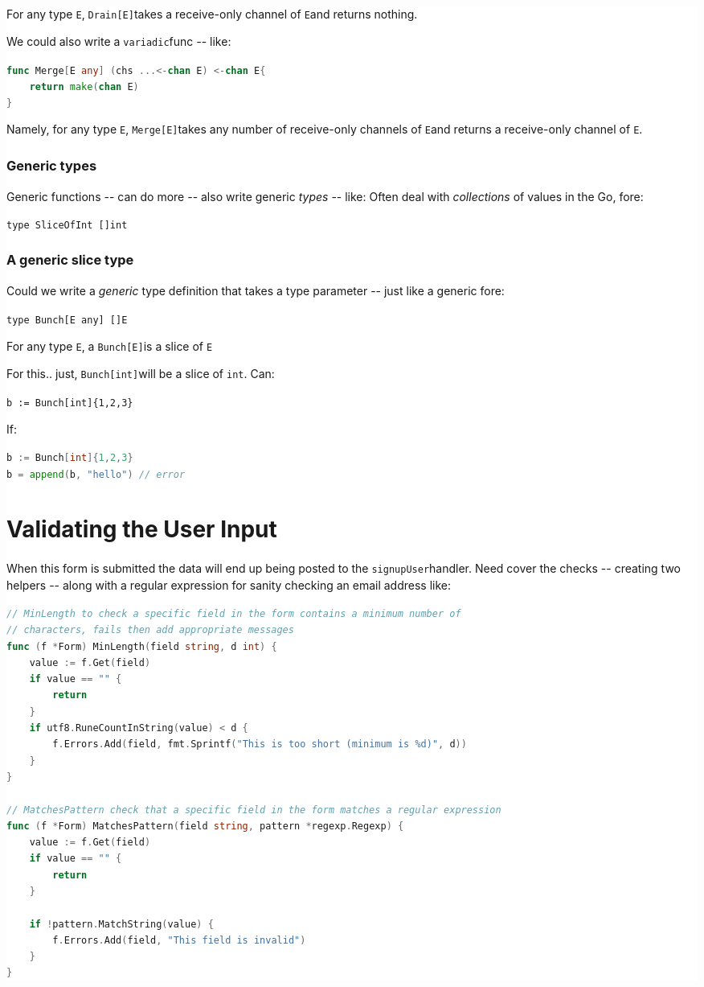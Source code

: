 For any type `E`, `Drain[E]`takes a receive-only channel of `E`and returns nothing.

We could also write a `variadic`func -- like:

```go
func Merge[E any] (chs ...<-chan E) <-chan E{
	return make(chan E)
}
```

Namely, for any type `E`, `Merge[E]`takes any number of receive-only channels of `E`and returns a receive-only channel of `E`.

### Generic types

Generic functions -- can do more -- also write generic *types* -- like: Often deal with *collections* of values in the Go, fore:

`type SliceOfInt []int`

### A generic slice type

Could we write a *generic* type definition that takes a type parameter -- just like a generic fore:

`type Bunch[E any] []E`

For any type `E`, a `Bunch[E]`is a slice of `E`

For this.. just, `Bunch[int]`will be a slice of `int`. Can:

`b := Bunch[int]{1,2,3}`

If:

```go
b := Bunch[int]{1,2,3}
b = append(b, "hello") // error
```

# Validating the User Input

When this form is submitted the data will end up being posted to the `signupUser`handler. Need cover the checks -- creating two helpers -- along with a regular expression for sanity checking an email address like:

```go
// MinLength to check a specific field in the form contains a minimum number of
// characters, fails then add appropriate messages
func (f *Form) MinLength(field string, d int) {
	value := f.Get(field)
	if value == "" {
		return
	}
	if utf8.RuneCountInString(value) < d {
		f.Errors.Add(field, fmt.Sprintf("This is too short (minimum is %d)", d))
	}
}

// MatchesPattern check that a specific field in the form matches a regular expression
func (f *Form) MatchesPattern(field string, pattern *regexp.Regexp) {
	value := f.Get(field)
	if value == "" {
		return
	}

	if !pattern.MatchString(value) {
		f.Errors.Add(field, "This field is invalid")
	}
}
```
